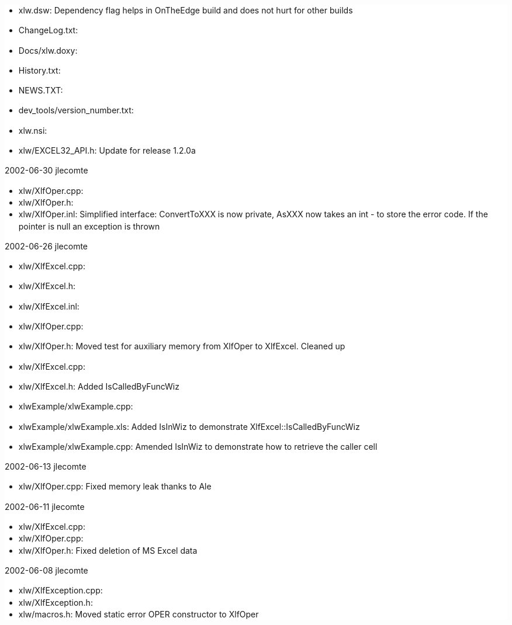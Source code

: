 - xlw.dsw:
		Dependency flag helps in OnTheEdge build and does not hurt for
		other builds

- ChangeLog.txt:
- Docs/xlw.doxy:
- History.txt:
- NEWS.TXT:
- dev_tools/version_number.txt:
- xlw.nsi:
- xlw/EXCEL32_API.h:
		Update for release 1.2.0a

2002-06-30  jlecomte
- xlw/XlfOper.cpp:
- xlw/XlfOper.h:
- xlw/XlfOper.inl:
		Simplified interface: ConvertToXXX is now private, AsXXX now
		takes an int - to store the error code. If the pointer is null
		 an exception is thrown

2002-06-26  jlecomte
- xlw/XlfExcel.cpp:
- xlw/XlfExcel.h:
- xlw/XlfExcel.inl:
- xlw/XlfOper.cpp:
- xlw/XlfOper.h:
		Moved test for auxiliary memory from XlfOper to XlfExcel. 
		Cleaned up

- xlw/XlfExcel.cpp:
- xlw/XlfExcel.h:
		Added IsCalledByFuncWiz

- xlwExample/xlwExample.cpp:
- xlwExample/xlwExample.xls:
		Added IsInWiz to demonstrate XlfExcel::IsCalledByFuncWiz

- xlwExample/xlwExample.cpp:
		Amended IsInWiz to demonstrate how to retrieve the caller cell

2002-06-13  jlecomte
- xlw/XlfOper.cpp:
		Fixed memory leak thanks to Ale

2002-06-11  jlecomte
- xlw/XlfExcel.cpp:
- xlw/XlfOper.cpp:
- xlw/XlfOper.h:
		Fixed deletion of MS Excel data

2002-06-08  jlecomte
- xlw/XlfException.cpp:
- xlw/XlfException.h:
- xlw/macros.h:
		Moved static error OPER constructor to XlfOper

